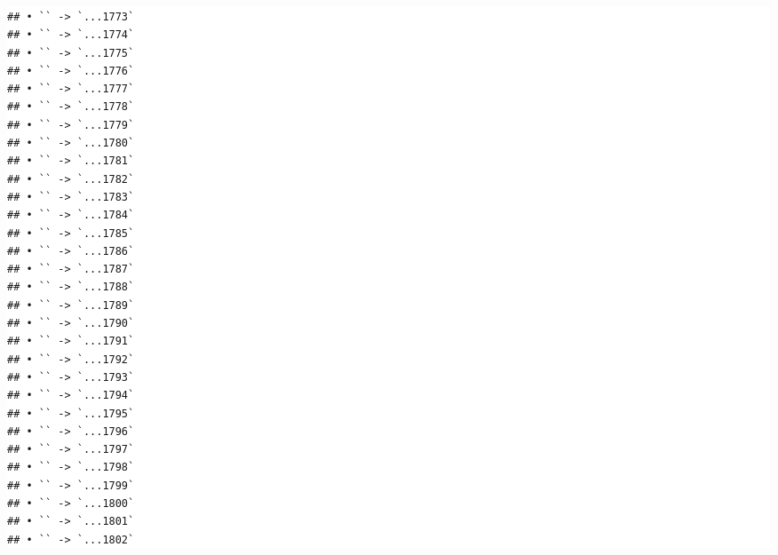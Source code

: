     ## • `` -> `...1773`
    ## • `` -> `...1774`
    ## • `` -> `...1775`
    ## • `` -> `...1776`
    ## • `` -> `...1777`
    ## • `` -> `...1778`
    ## • `` -> `...1779`
    ## • `` -> `...1780`
    ## • `` -> `...1781`
    ## • `` -> `...1782`
    ## • `` -> `...1783`
    ## • `` -> `...1784`
    ## • `` -> `...1785`
    ## • `` -> `...1786`
    ## • `` -> `...1787`
    ## • `` -> `...1788`
    ## • `` -> `...1789`
    ## • `` -> `...1790`
    ## • `` -> `...1791`
    ## • `` -> `...1792`
    ## • `` -> `...1793`
    ## • `` -> `...1794`
    ## • `` -> `...1795`
    ## • `` -> `...1796`
    ## • `` -> `...1797`
    ## • `` -> `...1798`
    ## • `` -> `...1799`
    ## • `` -> `...1800`
    ## • `` -> `...1801`
    ## • `` -> `...1802`